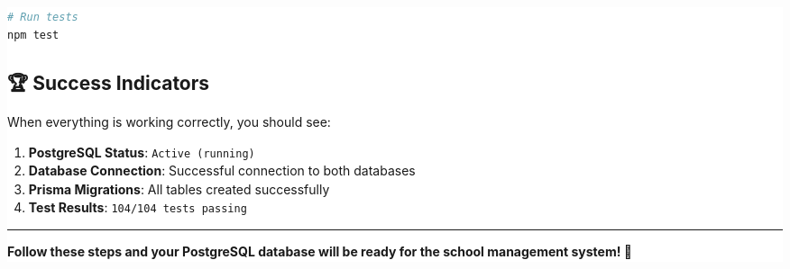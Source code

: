 ```bash
# Run tests
npm test
```

## 🏆 **Success Indicators**

When everything is working correctly, you should see:

1. **PostgreSQL Status**: `Active (running)`
2. **Database Connection**: Successful connection to both databases
3. **Prisma Migrations**: All tables created successfully
4. **Test Results**: `104/104 tests passing`

---

**Follow these steps and your PostgreSQL database will be ready for the school management system! 🚀**

